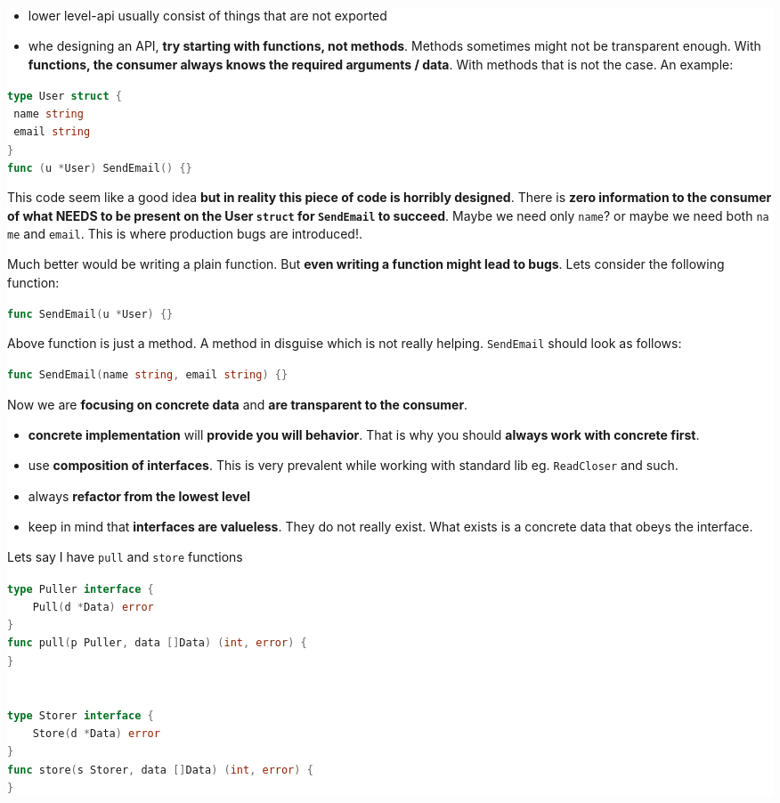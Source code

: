 - lower level-api usually consist of things that are not exported

* whe designing an API, **try starting with functions, not methods**. Methods sometimes might not be transparent enough. With **functions, the consumer always knows the required arguments / data**. With methods that is not the case. An example:

```go
type User struct {
 name string
 email string
}
func (u *User) SendEmail() {}
```

This code seem like a good idea **but in reality this piece of code is horribly designed**. There is **zero information to the consumer of what NEEDS to be present on the User `struct` for `SendEmail` to succeed**. Maybe we need only `name`? or maybe we need both `name` and `email`. This is where production bugs are introduced!.

Much better would be writing a plain function. But **even writing a function might lead to bugs**. Lets consider the following function:

```go
func SendEmail(u *User) {}
```

Above function is just a method. A method in disguise which is not really helping. `SendEmail` should look as follows:

```go
func SendEmail(name string, email string) {}
```

Now we are **focusing on concrete data** and **are transparent to the consumer**.

- **concrete implementation** will **provide you will behavior**. That is why you should **always work with concrete first**.

* use **composition of interfaces**. This is very prevalent while working with standard lib eg. `ReadCloser` and such.

- always **refactor from the lowest level**

* keep in mind that **interfaces are valueless**. They do not really exist. What exists is a concrete data that obeys the interface.

Lets say I have `pull` and `store` functions

```go
type Puller interface {
	Pull(d *Data) error
}
func pull(p Puller, data []Data) (int, error) {
}


type Storer interface {
	Store(d *Data) error
}
func store(s Storer, data []Data) (int, error) {
}
```

